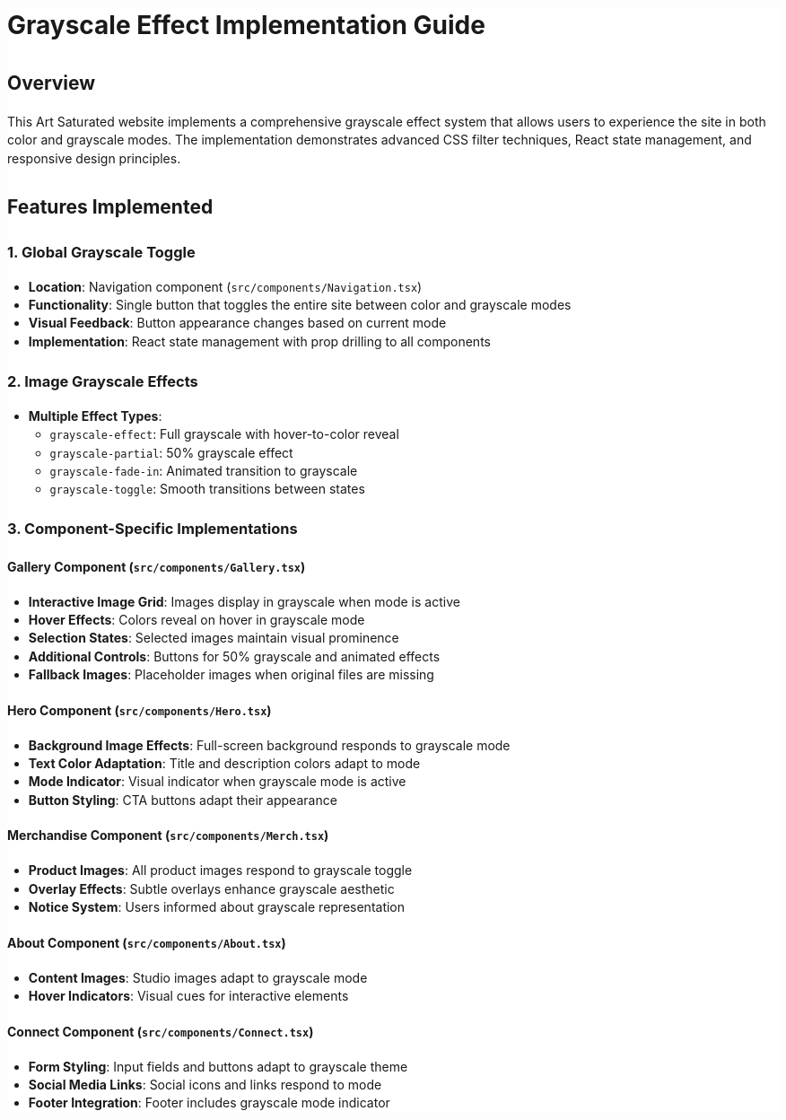 # Grayscale Effect Implementation Guide

## Overview

This Art Saturated website implements a comprehensive grayscale effect system that allows users to experience the site in both color and grayscale modes. The implementation demonstrates advanced CSS filter techniques, React state management, and responsive design principles.

## Features Implemented

### 1. Global Grayscale Toggle
- **Location**: Navigation component (`src/components/Navigation.tsx`)
- **Functionality**: Single button that toggles the entire site between color and grayscale modes
- **Visual Feedback**: Button appearance changes based on current mode
- **Implementation**: React state management with prop drilling to all components

### 2. Image Grayscale Effects
- **Multiple Effect Types**:
  - `grayscale-effect`: Full grayscale with hover-to-color reveal
  - `grayscale-partial`: 50% grayscale effect
  - `grayscale-fade-in`: Animated transition to grayscale
  - `grayscale-toggle`: Smooth transitions between states

### 3. Component-Specific Implementations

#### Gallery Component (`src/components/Gallery.tsx`)
- **Interactive Image Grid**: Images display in grayscale when mode is active
- **Hover Effects**: Colors reveal on hover in grayscale mode
- **Selection States**: Selected images maintain visual prominence
- **Additional Controls**: Buttons for 50% grayscale and animated effects
- **Fallback Images**: Placeholder images when original files are missing

#### Hero Component (`src/components/Hero.tsx`)
- **Background Image Effects**: Full-screen background responds to grayscale mode
- **Text Color Adaptation**: Title and description colors adapt to mode
- **Mode Indicator**: Visual indicator when grayscale mode is active
- **Button Styling**: CTA buttons adapt their appearance

#### Merchandise Component (`src/components/Merch.tsx`)
- **Product Images**: All product images respond to grayscale toggle
- **Overlay Effects**: Subtle overlays enhance grayscale aesthetic
- **Notice System**: Users informed about grayscale representation

#### About Component (`src/components/About.tsx`)
- **Content Images**: Studio images adapt to grayscale mode
- **Hover Indicators**: Visual cues for interactive elements

#### Connect Component (`src/components/Connect.tsx`)
- **Form Styling**: Input fields and buttons adapt to grayscale theme
- **Social Media Links**: Social icons and links respond to mode
- **Footer Integration**: Footer includes grayscale mode indicator

